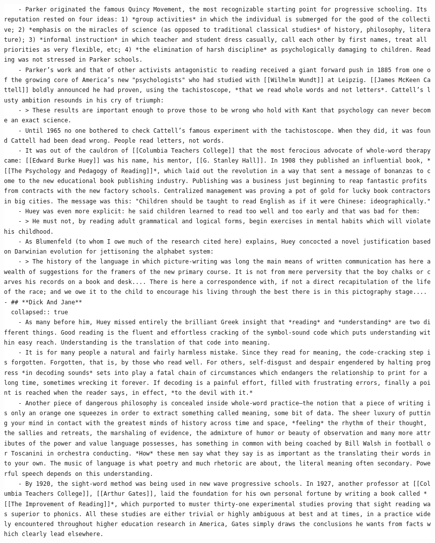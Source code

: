 		- Parker originated the famous Quincy Movement, the most recognizable starting point for progressive schooling. Its reputation rested on four ideas: 1) *group activities* in which the individual is submerged for the good of the collective; 2) *emphasis on the miracles of science (as opposed to traditional classical studies* of history, philosophy, literature); 3) *informal instruction* in which teacher and student dress casually, call each other by first names, treat all priorities as very flexible, etc; 4) *the elimination of harsh discipline* as psychologically damaging to children. Reading was not stressed in Parker schools.
		- Parker’s work and that of other activists antagonistic to reading received a giant forward push in 1885 from one of the growing core of America’s new "psychologists" who had studied with [[Wilhelm Wundt]] at Leipzig. [[James McKeen Cattell]] boldly announced he had proven, using the tachistoscope, *that we read whole words and not letters*. Cattell’s lusty ambition resounds in his cry of triumph:
		- > These results are important enough to prove those to be wrong who hold with Kant that psychology can never become an exact science.
		- Until 1965 no one bothered to check Cattell’s famous experiment with the tachistoscope. When they did, it was found Cattell had been dead wrong. People read letters, not words.
		- It was out of the cauldron of [[Columbia Teachers College]] that the most ferocious advocate of whole-word therapy came: [[Edward Burke Huey]] was his name, his mentor, [[G. Stanley Hall]]. In 1908 they published an influential book, *[[The Psychology and Pedagogy of Reading]]*, which laid out the revolution in a way that sent a message of bonanzas to come to the new educational book publishing industry. Publishing was a business just beginning to reap fantastic profits from contracts with the new factory schools. Centralized management was proving a pot of gold for lucky book contractors in big cities. The message was this: "Children should be taught to read English as if it were Chinese: ideographically."
		- Huey was even more explicit: he said children learned to read too well and too early and that was bad for them:
		- > He must not, by reading adult grammatical and logical forms, begin exercises in mental habits which will violate his childhood.
		- As Blumenfeld (to whom I owe much of the research cited here) explains, Huey concocted a novel justification based on Darwinian evolution for jettisoning the alphabet system:
		- > The history of the language in which picture-writing was long the main means of written communication has here a wealth of suggestions for the framers of the new primary course. It is not from mere perversity that the boy chalks or carves his records on a book and desk.... There is here a correspondence with, if not a direct recapitulation of the life of the race; and we owe it to the child to encourage his living through the best there is in this pictography stage....
	- ## **Dick And Jane**
	  collapsed:: true
		- As many before him, Huey missed entirely the brilliant Greek insight that *reading* and *understanding* are two different things. Good reading is the fluent and effortless cracking of the symbol-sound code which puts understanding within easy reach. Understanding is the translation of that code into meaning.
		- It is for many people a natural and fairly harmless mistake. Since they read for meaning, the code-cracking step is forgotten. Forgotten, that is, by those who read well. For others, self-disgust and despair engendered by halting progress *in decoding sounds* sets into play a fatal chain of circumstances which endangers the relationship to print for a long time, sometimes wrecking it forever. If decoding is a painful effort, filled with frustrating errors, finally a point is reached when the reader says, in effect, *to the devil with it.*
		- Another piece of dangerous philosophy is concealed inside whole-word practice—the notion that a piece of writing is only an orange one squeezes in order to extract something called meaning, some bit of data. The sheer luxury of putting your mind in contact with the greatest minds of history across time and space, *feeling* the rhythm of their thought, the sallies and retreats, the marshaling of evidence, the admixture of humor or beauty of observation and many more attributes of the power and value language possesses, has something in common with being coached by Bill Walsh in football or Toscanini in orchestra conducting. *How* these men say what they say is as important as the translating their words into your own. The music of language is what poetry and much rhetoric are about, the literal meaning often secondary. Powerful speech depends on this understanding.
		- By 1920, the sight-word method was being used in new wave progressive schools. In 1927, another professor at [[Columbia Teachers College]], [[Arthur Gates]], laid the foundation for his own personal fortune by writing a book called *[[The Improvement of Reading]]*, which purported to muster thirty-one experimental studies proving that sight reading was superior to phonics. All these studies are either trivial or highly ambiguous at best and at times, in a practice widely encountered throughout higher education research in America, Gates simply draws the conclusions he wants from facts which clearly lead elsewhere.